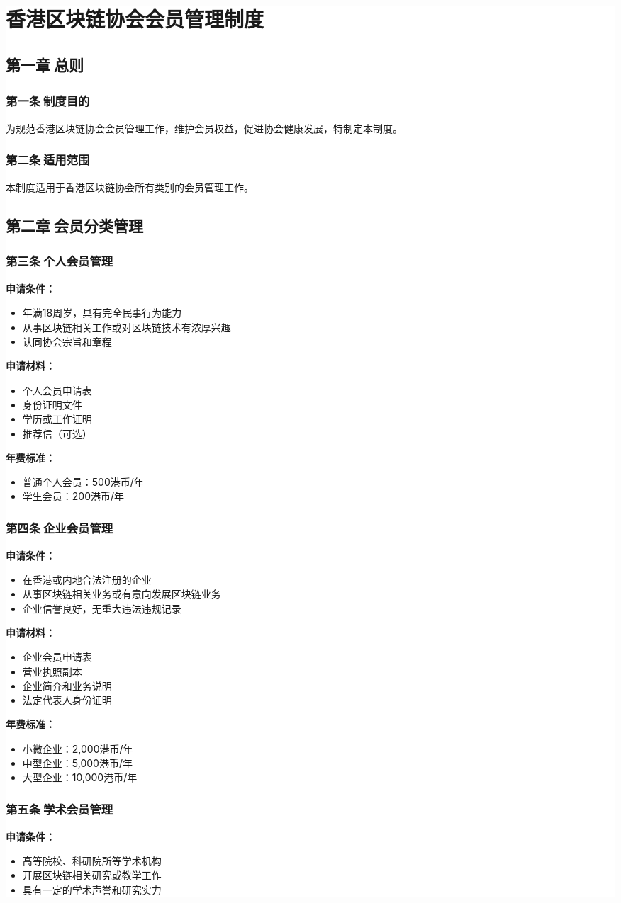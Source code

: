 # 香港区块链协会会员管理制度

## 第一章 总则

### 第一条 制度目的
为规范香港区块链协会会员管理工作，维护会员权益，促进协会健康发展，特制定本制度。

### 第二条 适用范围
本制度适用于香港区块链协会所有类别的会员管理工作。

## 第二章 会员分类管理

### 第三条 个人会员管理
**申请条件：**
- 年满18周岁，具有完全民事行为能力
- 从事区块链相关工作或对区块链技术有浓厚兴趣
- 认同协会宗旨和章程

**申请材料：**
- 个人会员申请表
- 身份证明文件
- 学历或工作证明
- 推荐信（可选）

**年费标准：**
- 普通个人会员：500港币/年
- 学生会员：200港币/年

### 第四条 企业会员管理
**申请条件：**
- 在香港或内地合法注册的企业
- 从事区块链相关业务或有意向发展区块链业务
- 企业信誉良好，无重大违法违规记录

**申请材料：**
- 企业会员申请表
- 营业执照副本
- 企业简介和业务说明
- 法定代表人身份证明

**年费标准：**
- 小微企业：2,000港币/年
- 中型企业：5,000港币/年
- 大型企业：10,000港币/年

### 第五条 学术会员管理
**申请条件：**
- 高等院校、科研院所等学术机构
- 开展区块链相关研究或教学工作
- 具有一定的学术声誉和研究实力
